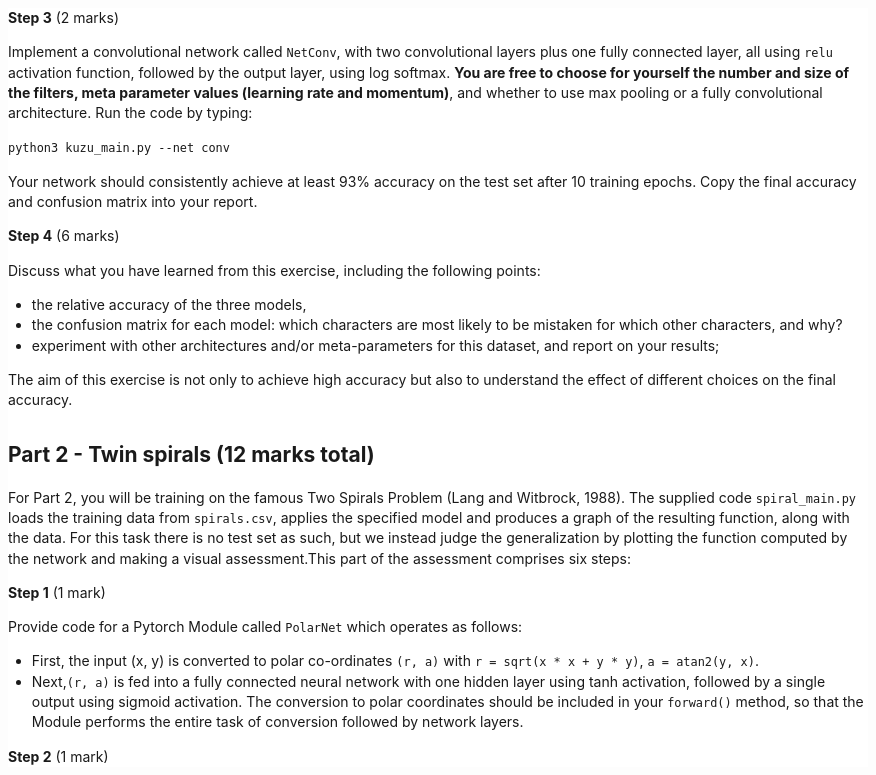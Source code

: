 **Step 3** (2 marks)

Implement a convolutional network called `NetConv`, with two 
convolutional layers plus one fully connected layer, all using `relu` 
activation function, followed by the output layer, using log softmax. **You are 
free to choose for yourself the number and size of the filters, meta parameter 
values (learning rate and momentum)**, and whether to use max pooling or a 
fully convolutional architecture. Run the code by typing:

`python3 kuzu_main.py --net conv`

Your network should consistently achieve at least 93% accuracy on the test set 
after 10 training epochs. Copy the final accuracy and confusion matrix into 
your report.

**Step 4** (6 marks)

Discuss what you have learned from this exercise, including the following 
points:
- the relative accuracy of the three models,
- the confusion matrix for each model: which characters are most likely to be 
mistaken for which other characters, and why?
- experiment with other architectures and/or meta-parameters for this dataset, 
and report on your results; 

The aim of this exercise is not only to achieve high accuracy but also to 
understand the effect of different choices on the final accuracy.

## Part 2 - Twin spirals (12 marks total)
For Part 2, you will be training on the famous Two Spirals Problem (Lang and 
Witbrock, 1988). The supplied code `spiral_main.py` loads the training data 
from `spirals.csv`, applies the specified model and produces a graph of the 
resulting function, along with the data. For this task there is no test set as 
such, but we instead judge the generalization by plotting the function computed 
by the network and making a visual assessment.This part of the assessment 
comprises six steps:

**Step 1** (1 mark)

Provide code for a Pytorch Module called `PolarNet` which operates as follows: 
- First, the input (x, y) is converted to polar co-ordinates `(r, a)` with 
`r = sqrt(x * x + y * y)`, `a = atan2(y, x)`.
- Next,`(r, a)` is fed into a fully connected neural network with one hidden 
layer using tanh activation, followed by a single output using sigmoid 
activation. The conversion to polar coordinates should be included in your 
`forward()` method, so that the Module performs the entire task of conversion 
followed by network layers.

**Step 2** (1 mark)
